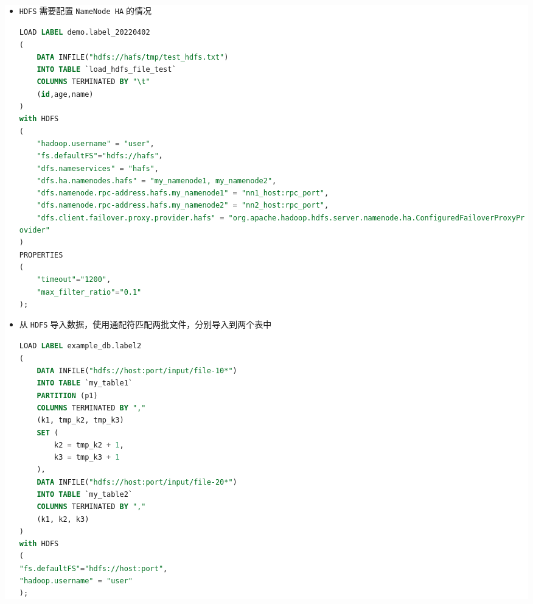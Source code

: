 * `HDFS` 需要配置 `NameNode HA` 的情况

    ```sql
    LOAD LABEL demo.label_20220402
    (
        DATA INFILE("hdfs://hafs/tmp/test_hdfs.txt")
        INTO TABLE `load_hdfs_file_test`
        COLUMNS TERMINATED BY "\t"            
        (id,age,name)
    ) 
    with HDFS
    (
        "hadoop.username" = "user",
        "fs.defaultFS"="hdfs://hafs"，
        "dfs.nameservices" = "hafs",
        "dfs.ha.namenodes.hafs" = "my_namenode1, my_namenode2",
        "dfs.namenode.rpc-address.hafs.my_namenode1" = "nn1_host:rpc_port",
        "dfs.namenode.rpc-address.hafs.my_namenode2" = "nn2_host:rpc_port",
        "dfs.client.failover.proxy.provider.hafs" = "org.apache.hadoop.hdfs.server.namenode.ha.ConfiguredFailoverProxyProvider"
    )
    PROPERTIES
    (
        "timeout"="1200",
        "max_filter_ratio"="0.1"
    );
    ```

* 从 `HDFS` 导入数据，使用通配符匹配两批文件，分别导入到两个表中

    ```sql
    LOAD LABEL example_db.label2
    (
        DATA INFILE("hdfs://host:port/input/file-10*")
        INTO TABLE `my_table1`
        PARTITION (p1)
        COLUMNS TERMINATED BY ","
        (k1, tmp_k2, tmp_k3)
        SET (
            k2 = tmp_k2 + 1,
            k3 = tmp_k3 + 1
        ),
        DATA INFILE("hdfs://host:port/input/file-20*")
        INTO TABLE `my_table2`
        COLUMNS TERMINATED BY ","
        (k1, k2, k3)
    )
    with HDFS
    (
    "fs.defaultFS"="hdfs://host:port",
    "hadoop.username" = "user"
    );
    ```
